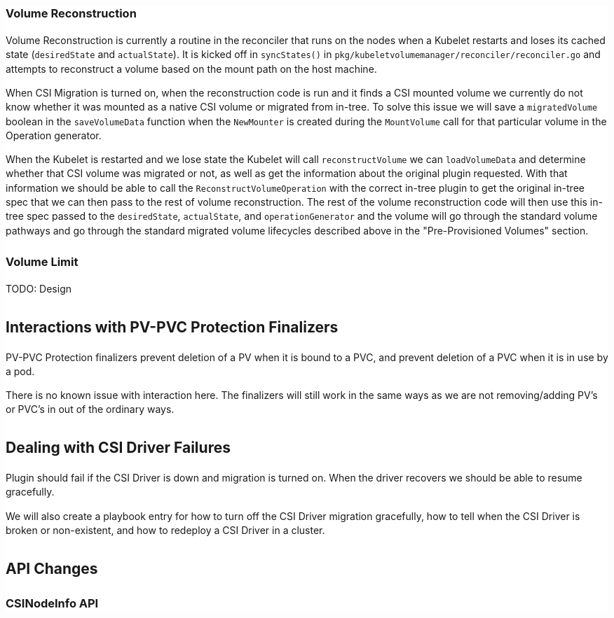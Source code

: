 ### Volume Reconstruction

Volume Reconstruction is currently a routine in the reconciler that runs on the
nodes when a Kubelet restarts and loses its cached state (`desiredState` and
`actualState`). It is kicked off in `syncStates()` in
`pkg/kubeletvolumemanager/reconciler/reconciler.go` and attempts to reconstruct
a volume based on the mount path on the host machine.

When CSI Migration is turned on, when the reconstruction code is run and it
finds a CSI mounted volume we currently do not know whether it was mounted as a
native CSI volume or migrated from in-tree. To solve this issue we will save a
`migratedVolume` boolean in the `saveVolumeData` function when the `NewMounter`
is created during the `MountVolume` call for that particular volume in the
Operation generator.

When the Kubelet is restarted and we lose state the Kubelet will call
`reconstructVolume` we can `loadVolumeData` and determine whether that CSI
volume was migrated or not, as well as get the information about the original
plugin requested. With that information we should be able to call the
`ReconstructVolumeOperation` with the correct in-tree plugin to get the original
in-tree spec that we can then pass to the rest of volume reconstruction. The
rest of the volume reconstruction code will then use this in-tree spec passed to
the `desiredState`, `actualState`, and `operationGenerator` and the volume will
go through the standard volume pathways and go through the standard migrated
volume lifecycles described above in the "Pre-Provisioned Volumes" section.

### Volume Limit

TODO: Design

## Interactions with PV-PVC Protection Finalizers

PV-PVC Protection finalizers prevent deletion of a PV when it is bound to a PVC,
and prevent deletion of a PVC when it is in use by a pod.

There is no known issue with interaction here. The finalizers will still work in
the same ways as we are not removing/adding PV’s or PVC’s in out of the ordinary
ways.

## Dealing with CSI Driver Failures

Plugin should fail if the CSI Driver is down and migration is turned on. When
the driver recovers we should be able to resume gracefully.

We will also create a playbook entry for how to turn off the CSI Driver
migration gracefully, how to tell when the CSI Driver is broken or non-existent,
and how to redeploy a CSI Driver in a cluster.

## API Changes

### CSINodeInfo API

